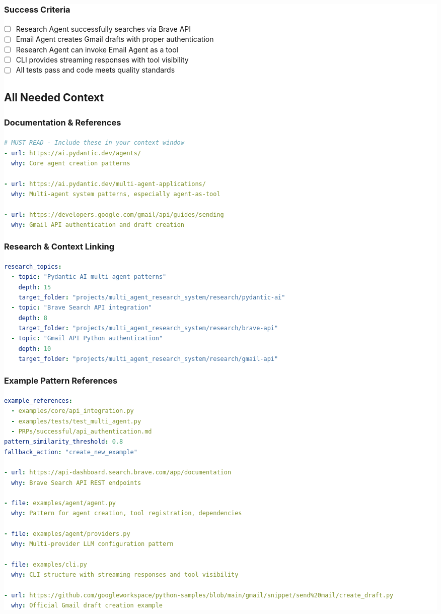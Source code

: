 ### Success Criteria
- [ ] Research Agent successfully searches via Brave API
- [ ] Email Agent creates Gmail drafts with proper authentication
- [ ] Research Agent can invoke Email Agent as a tool
- [ ] CLI provides streaming responses with tool visibility
- [ ] All tests pass and code meets quality standards

## All Needed Context

### Documentation & References
```yaml
# MUST READ - Include these in your context window
- url: https://ai.pydantic.dev/agents/
  why: Core agent creation patterns
  
- url: https://ai.pydantic.dev/multi-agent-applications/
  why: Multi-agent system patterns, especially agent-as-tool
  
- url: https://developers.google.com/gmail/api/guides/sending
  why: Gmail API authentication and draft creation
```

### Research & Context Linking
```yaml
research_topics:
  - topic: "Pydantic AI multi-agent patterns"
    depth: 15
    target_folder: "projects/multi_agent_research_system/research/pydantic-ai"
  - topic: "Brave Search API integration"
    depth: 8
    target_folder: "projects/multi_agent_research_system/research/brave-api"
  - topic: "Gmail API Python authentication"
    depth: 10
    target_folder: "projects/multi_agent_research_system/research/gmail-api"
```

### Example Pattern References
```yaml
example_references:
  - examples/core/api_integration.py
  - examples/tests/test_multi_agent.py
  - PRPs/successful/api_authentication.md
pattern_similarity_threshold: 0.8
fallback_action: "create_new_example"
  
- url: https://api-dashboard.search.brave.com/app/documentation
  why: Brave Search API REST endpoints
  
- file: examples/agent/agent.py
  why: Pattern for agent creation, tool registration, dependencies
  
- file: examples/agent/providers.py
  why: Multi-provider LLM configuration pattern
  
- file: examples/cli.py
  why: CLI structure with streaming responses and tool visibility

- url: https://github.com/googleworkspace/python-samples/blob/main/gmail/snippet/send%20mail/create_draft.py
  why: Official Gmail draft creation example
```
